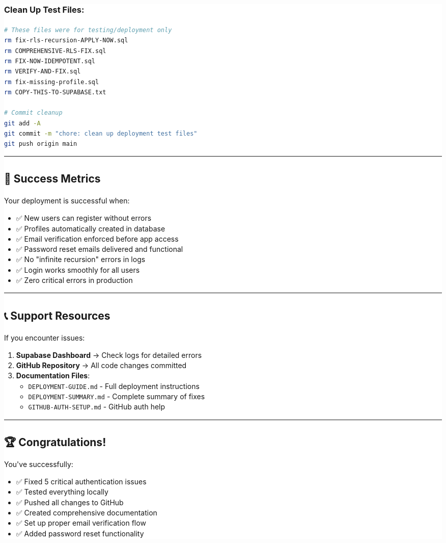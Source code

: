### Clean Up Test Files:

```bash
# These files were for testing/deployment only
rm fix-rls-recursion-APPLY-NOW.sql
rm COMPREHENSIVE-RLS-FIX.sql
rm FIX-NOW-IDEMPOTENT.sql
rm VERIFY-AND-FIX.sql
rm fix-missing-profile.sql
rm COPY-THIS-TO-SUPABASE.txt

# Commit cleanup
git add -A
git commit -m "chore: clean up deployment test files"
git push origin main
```

---

## 🎉 Success Metrics

Your deployment is successful when:

- ✅ New users can register without errors
- ✅ Profiles automatically created in database
- ✅ Email verification enforced before app access
- ✅ Password reset emails delivered and functional
- ✅ No "infinite recursion" errors in logs
- ✅ Login works smoothly for all users
- ✅ Zero critical errors in production

---

## 📞 Support Resources

If you encounter issues:

1. **Supabase Dashboard** → Check logs for detailed errors
2. **GitHub Repository** → All code changes committed
3. **Documentation Files**:
   - `DEPLOYMENT-GUIDE.md` - Full deployment instructions
   - `DEPLOYMENT-SUMMARY.md` - Complete summary of fixes
   - `GITHUB-AUTH-SETUP.md` - GitHub auth help

---

## 🏆 Congratulations!

You've successfully:

- ✅ Fixed 5 critical authentication issues
- ✅ Tested everything locally
- ✅ Pushed all changes to GitHub
- ✅ Created comprehensive documentation
- ✅ Set up proper email verification flow
- ✅ Added password reset functionality
